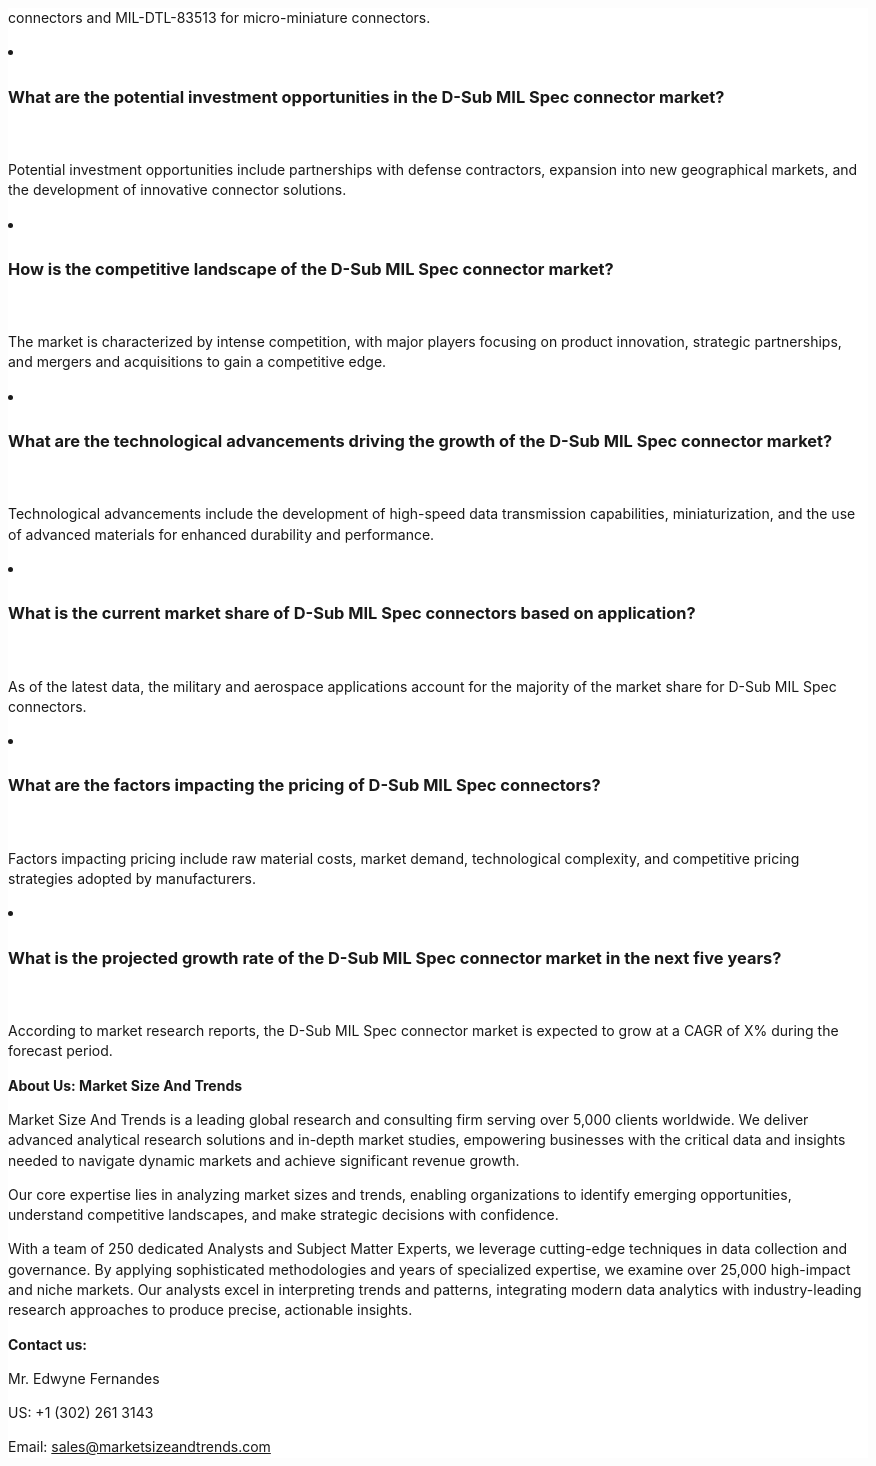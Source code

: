 connectors and MIL-DTL-83513 for micro-miniature connectors.</p> </li> <li> <h3>What are the potential investment opportunities in the D-Sub MIL Spec connector market?</h3> <p>&nbsp;</p><p>Potential investment opportunities include partnerships with defense contractors, expansion into new geographical markets, and the development of innovative connector solutions.</p> </li> <li> <h3>How is the competitive landscape of the D-Sub MIL Spec connector market?</h3> <p>&nbsp;</p><p>The market is characterized by intense competition, with major players focusing on product innovation, strategic partnerships, and mergers and acquisitions to gain a competitive edge.</p> </li> <li> <h3>What are the technological advancements driving the growth of the D-Sub MIL Spec connector market?</h3> <p>&nbsp;</p><p>Technological advancements include the development of high-speed data transmission capabilities, miniaturization, and the use of advanced materials for enhanced durability and performance.</p> </li> <li> <h3>What is the current market share of D-Sub MIL Spec connectors based on application?</h3> <p>&nbsp;</p><p>As of the latest data, the military and aerospace applications account for the majority of the market share for D-Sub MIL Spec connectors.</p> </li> <li> <h3>What are the factors impacting the pricing of D-Sub MIL Spec connectors?</h3> <p>&nbsp;</p><p>Factors impacting pricing include raw material costs, market demand, technological complexity, and competitive pricing strategies adopted by manufacturers.</p> </li> <li> <h3>What is the projected growth rate of the D-Sub MIL Spec connector market in the next five years?</h3> <p>&nbsp;</p><p>According to market research reports, the D-Sub MIL Spec connector market is expected to grow at a CAGR of X% during the forecast period.</p> </li></ol></body></html></p><p><strong>About Us:&nbsp;Market Size And Trends</strong></p><p>Market Size And Trends&nbsp;is a leading global research and consulting firm serving over 5,000 clients worldwide. We deliver advanced analytical research solutions and in-depth market studies, empowering businesses with the critical data and insights needed to navigate dynamic markets and achieve significant revenue growth.</p><p>Our core expertise lies in analyzing market sizes and trends, enabling organizations to identify emerging opportunities, understand competitive landscapes, and make strategic decisions with confidence.</p><p>With a team of 250 dedicated Analysts and Subject Matter Experts, we leverage cutting-edge techniques in data collection and governance. By applying sophisticated methodologies and years of specialized expertise, we examine over 25,000 high-impact and niche markets. Our analysts excel in interpreting trends and patterns, integrating modern data analytics with industry-leading research approaches to produce precise, actionable insights.</p><p><strong>Contact us:</strong></p><p>Mr. Edwyne Fernandes</p><p>US: +1 (302) 261 3143</p><p>Email: <a href="mailto:sales@marketsizeandtrends.com">sales@marketsizeandtrends.com</a>&nbsp;</p>
